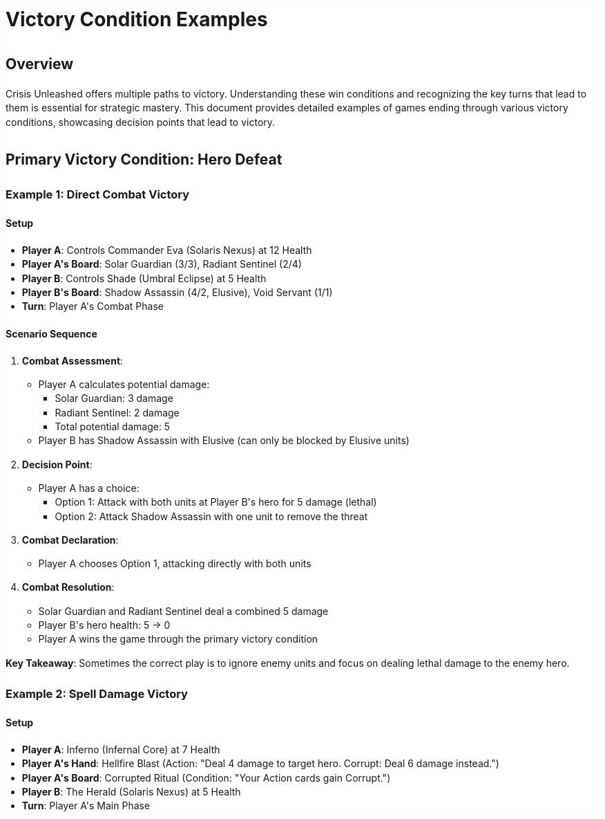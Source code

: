 # Victory Condition Examples

## Overview

Crisis Unleashed offers multiple paths to victory. Understanding these win conditions and recognizing the key turns that lead to them is essential for strategic mastery. This document provides detailed examples of games ending through various victory conditions, showcasing decision points that lead to victory.

## Primary Victory Condition: Hero Defeat

### Example 1: Direct Combat Victory

#### Setup
- **Player A**: Controls Commander Eva (Solaris Nexus) at 12 Health
- **Player A's Board**: Solar Guardian (3/3), Radiant Sentinel (2/4)
- **Player B**: Controls Shade (Umbral Eclipse) at 5 Health
- **Player B's Board**: Shadow Assassin (4/2, Elusive), Void Servant (1/1)
- **Turn**: Player A's Combat Phase

#### Scenario Sequence

1. **Combat Assessment**:
   - Player A calculates potential damage:
     - Solar Guardian: 3 damage
     - Radiant Sentinel: 2 damage
     - Total potential damage: 5
   - Player B has Shadow Assassin with Elusive (can only be blocked by Elusive units)

2. **Decision Point**:
   - Player A has a choice:
     - Option 1: Attack with both units at Player B's hero for 5 damage (lethal)
     - Option 2: Attack Shadow Assassin with one unit to remove the threat

3. **Combat Declaration**:
   - Player A chooses Option 1, attacking directly with both units

4. **Combat Resolution**:
   - Solar Guardian and Radiant Sentinel deal a combined 5 damage
   - Player B's hero health: 5 → 0
   - Player A wins the game through the primary victory condition

**Key Takeaway**: Sometimes the correct play is to ignore enemy units and focus on dealing lethal damage to the enemy hero.

### Example 2: Spell Damage Victory

#### Setup
- **Player A**: Inferno (Infernal Core) at 7 Health
- **Player A's Hand**: Hellfire Blast (Action: "Deal 4 damage to target hero. Corrupt: Deal 6 damage instead.")
- **Player A's Board**: Corrupted Ritual (Condition: "Your Action cards gain Corrupt.")
- **Player B**: The Herald (Solaris Nexus) at 5 Health
- **Turn**: Player A's Main Phase
